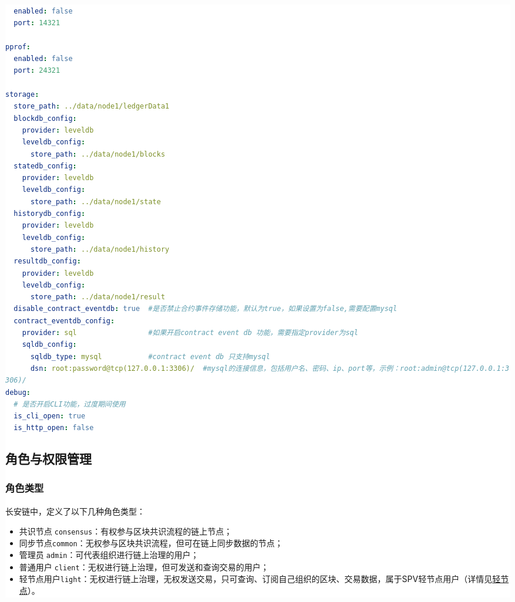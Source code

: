```yaml
  enabled: false
  port: 14321

pprof:
  enabled: false
  port: 24321

storage:
  store_path: ../data/node1/ledgerData1
  blockdb_config:
    provider: leveldb
    leveldb_config:
      store_path: ../data/node1/blocks
  statedb_config:
    provider: leveldb
    leveldb_config:
      store_path: ../data/node1/state
  historydb_config:
    provider: leveldb
    leveldb_config:
      store_path: ../data/node1/history
  resultdb_config:
    provider: leveldb
    leveldb_config:
      store_path: ../data/node1/result
  disable_contract_eventdb: true  #是否禁止合约事件存储功能，默认为true，如果设置为false,需要配置mysql
  contract_eventdb_config:
    provider: sql                 #如果开启contract event db 功能，需要指定provider为sql
    sqldb_config:
      sqldb_type: mysql           #contract event db 只支持mysql
      dsn: root:password@tcp(127.0.0.1:3306)/  #mysql的连接信息，包括用户名、密码、ip、port等，示例：root:admin@tcp(127.0.0.1:3306)/
debug:
  # 是否开启CLI功能，过度期间使用
  is_cli_open: true
  is_http_open: false
```


## 角色与权限管理
### 角色类型

<span id="role_type"></span>

长安链中，定义了以下几种角色类型：

- 共识节点 `consensus`：有权参与区块共识流程的链上节点；
- 同步节点`common`：无权参与区块共识流程，但可在链上同步数据的节点；
- 管理员 `admin`：可代表组织进行链上治理的用户；
- 普通用户 `client`：无权进行链上治理，但可发送和查询交易的用户；
- 轻节点用户```light```：无权进行链上治理，无权发送交易，只可查询、订阅自己组织的区块、交易数据，属于SPV轻节点用户（详情见[轻节点](../tech/SPV轻节点.md)）。
